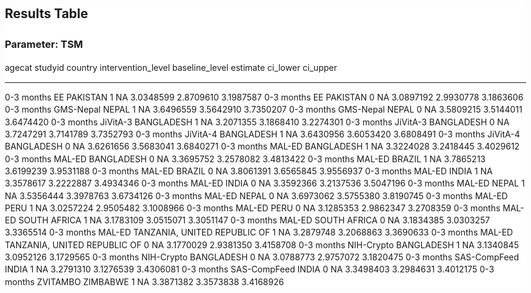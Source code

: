 ## Results Table

### Parameter: TSM


agecat         studyid        country                        intervention_level   baseline_level     estimate    ci_lower    ci_upper
-------------  -------------  -----------------------------  -------------------  ---------------  ----------  ----------  ----------
0-3 months     EE             PAKISTAN                       1                    NA                3.0348599   2.8709610   3.1987587
0-3 months     EE             PAKISTAN                       0                    NA                3.0897192   2.9930778   3.1863606
0-3 months     GMS-Nepal      NEPAL                          1                    NA                3.6496559   3.5642910   3.7350207
0-3 months     GMS-Nepal      NEPAL                          0                    NA                3.5809215   3.5144011   3.6474420
0-3 months     JiVitA-3       BANGLADESH                     1                    NA                3.2071355   3.1868410   3.2274301
0-3 months     JiVitA-3       BANGLADESH                     0                    NA                3.7247291   3.7141789   3.7352793
0-3 months     JiVitA-4       BANGLADESH                     1                    NA                3.6430956   3.6053420   3.6808491
0-3 months     JiVitA-4       BANGLADESH                     0                    NA                3.6261656   3.5683041   3.6840271
0-3 months     MAL-ED         BANGLADESH                     1                    NA                3.3224028   3.2418445   3.4029612
0-3 months     MAL-ED         BANGLADESH                     0                    NA                3.3695752   3.2578082   3.4813422
0-3 months     MAL-ED         BRAZIL                         1                    NA                3.7865213   3.6199239   3.9531188
0-3 months     MAL-ED         BRAZIL                         0                    NA                3.8061391   3.6565845   3.9556937
0-3 months     MAL-ED         INDIA                          1                    NA                3.3578617   3.2222887   3.4934346
0-3 months     MAL-ED         INDIA                          0                    NA                3.3592366   3.2137536   3.5047196
0-3 months     MAL-ED         NEPAL                          1                    NA                3.5356444   3.3978763   3.6734126
0-3 months     MAL-ED         NEPAL                          0                    NA                3.6973062   3.5755380   3.8190745
0-3 months     MAL-ED         PERU                           1                    NA                3.0257224   2.9505482   3.1008966
0-3 months     MAL-ED         PERU                           0                    NA                3.1285353   2.9862347   3.2708359
0-3 months     MAL-ED         SOUTH AFRICA                   1                    NA                3.1783109   3.0515071   3.3051147
0-3 months     MAL-ED         SOUTH AFRICA                   0                    NA                3.1834385   3.0303257   3.3365514
0-3 months     MAL-ED         TANZANIA, UNITED REPUBLIC OF   1                    NA                3.2879748   3.2068863   3.3690633
0-3 months     MAL-ED         TANZANIA, UNITED REPUBLIC OF   0                    NA                3.1770029   2.9381350   3.4158708
0-3 months     NIH-Crypto     BANGLADESH                     1                    NA                3.1340845   3.0952126   3.1729565
0-3 months     NIH-Crypto     BANGLADESH                     0                    NA                3.0788773   2.9757072   3.1820475
0-3 months     SAS-CompFeed   INDIA                          1                    NA                3.2791310   3.1276539   3.4306081
0-3 months     SAS-CompFeed   INDIA                          0                    NA                3.3498403   3.2984631   3.4012175
0-3 months     ZVITAMBO       ZIMBABWE                       1                    NA                3.3871382   3.3573838   3.4168926